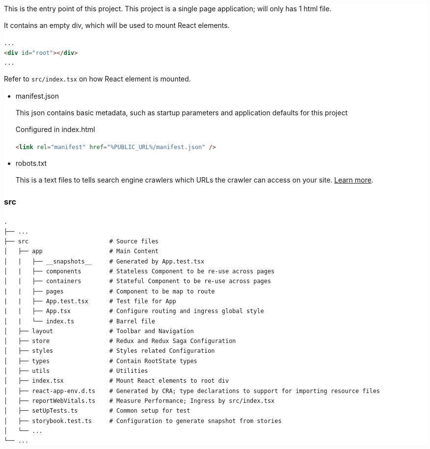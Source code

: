   This is the entry point of this project. This project is a single page application; will only has 1 html file.

  It contains an empty div, which will be used to mount React elements.

  ```html
  ...
  <div id="root"></div>
  ...
  ```

  Refer to `src/index.tsx` on how React element is mounted.

- manifest.json

  This json contains basic metadata, such as startup parameters and application defaults for this project

  Configured in index.html

  ```html
  <link rel="manifest" href="%PUBLIC_URL%/manifest.json" />
  ```

- robots.txt

  This is a text files to tells search engine crawlers which URLs the crawler can access on your site. [Learn more](https://backlinko.com/hub/seo/robots-txt).

### src

    .
    ├── ...
    ├── src                       # Source files
    │   ├── app                   # Main Content
    │   |   ├── __snapshots__     # Generated by App.test.tsx
    │   |   ├── components        # Stateless Component to be re-use across pages
    │   |   ├── containers        # Stateful Component to be re-use across pages
    |   |   ├── pages             # Component to be map to route
    |   |   ├── App.test.tsx      # Test file for App
    |   |   ├── App.tsx           # Configure routing and ingress global style
    │   |   └── index.ts          # Barrel file
    │   ├── layout                # Toolbar and Navigation
    │   ├── store                 # Redux and Redux Saga Configuration
    │   ├── styles                # Styles related Configuration
    │   ├── types                 # Contain RootState types
    │   ├── utils                 # Utilities
    │   ├── index.tsx             # Mount React elements to root div
    │   ├── react-app-env.d.ts    # Generated by CRA; type declarations to support for importing resource files
    │   ├── reportWebVitals.ts    # Measure Performance; Ingress by src/index.tsx
    │   ├── setUpTests.ts         # Common setup for test
    │   ├── storybook.test.ts     # Configuration to generate snapshot from stories
    │   └── ...
    └── ...
